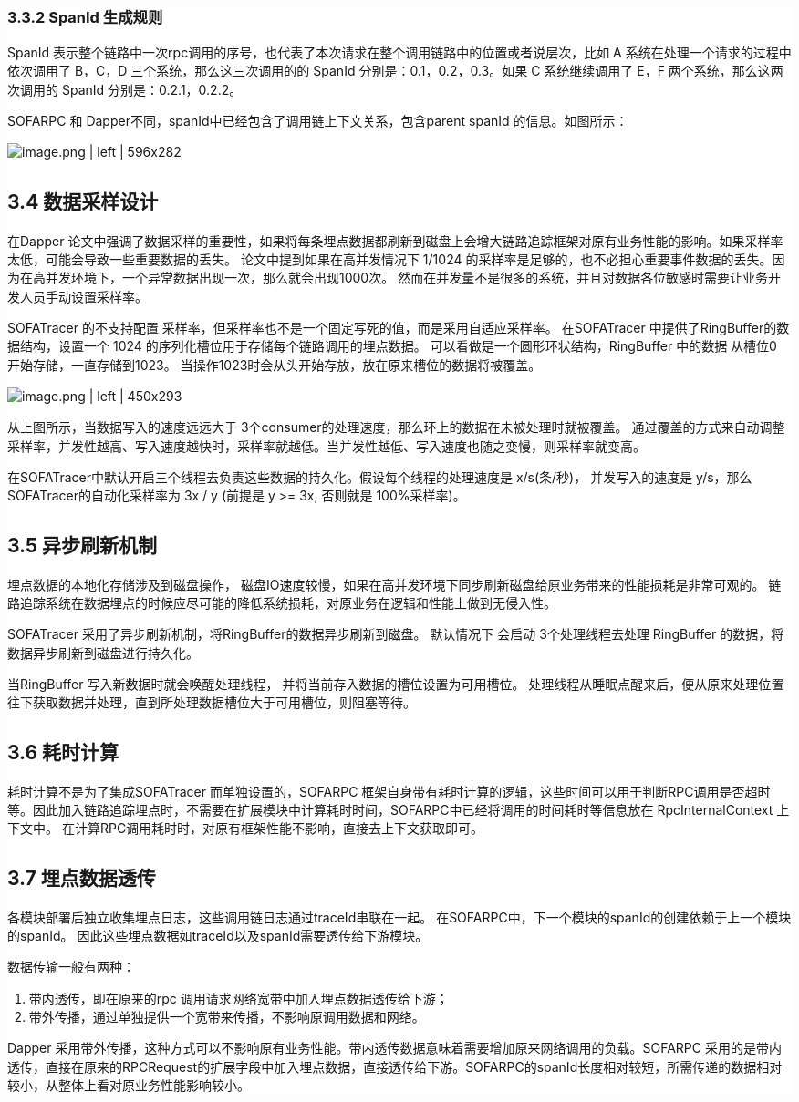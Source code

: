 ### 3.3.2 SpanId 生成规则
SpanId 表示整个链路中一次rpc调用的序号，也代表了本次请求在整个调用链路中的位置或者说层次，比如 A 系统在处理一个请求的过程中依次调用了 B，C，D 三个系统，那么这三次调用的的 SpanId 分别是：0.1，0.2，0.3。如果 C 系统继续调用了 E，F 两个系统，那么这两次调用的 SpanId 分别是：0.2.1，0.2.2。

SOFARPC 和 Dapper不同，spanId中已经包含了调用链上下文关系，包含parent spanId 的信息。如图所示：


![image.png | left | 596x282](https://res.cloudinary.com/lyp/image/upload/v1544257006/hugo/blog.github.io/sofa-rpc/1533906416932-fc74669f-9b1d-43a3-a544-f5d8318502d8.png "")



## 3.4 数据采样设计
在Dapper 论文中强调了数据采样的重要性，如果将每条埋点数据都刷新到磁盘上会增大链路追踪框架对原有业务性能的影响。如果采样率太低，可能会导致一些重要数据的丢失。 论文中提到如果在高并发情况下 1/1024 的采样率是足够的，也不必担心重要事件数据的丢失。因为在高并发环境下，一个异常数据出现一次，那么就会出现1000次。 然而在并发量不是很多的系统，并且对数据各位敏感时需要让业务开发人员手动设置采样率。 

SOFATracer  的不支持配置 采样率，但采样率也不是一个固定写死的值，而是采用自适应采样率。 在SOFATracer 中提供了RingBuffer的数据结构，设置一个 1024 的序列化槽位用于存储每个链路调用的埋点数据。 可以看做是一个圆形环状结构，RingBuffer 中的数据 从槽位0 开始存储，一直存储到1023。 当操作1023时会从头开始存放，放在原来槽位的数据将被覆盖。 



![image.png | left | 450x293](https://res.cloudinary.com/lyp/image/upload/v1544257112/hugo/blog.github.io/sofa-rpc/1533912549140-db8fa96d-82bd-489d-9430-d5adb0a7978b.png "")


从上图所示，当数据写入的速度远远大于 3个consumer的处理速度，那么环上的数据在未被处理时就被覆盖。 通过覆盖的方式来自动调整采样率，并发性越高、写入速度越快时，采样率就越低。当并发性越低、写入速度也随之变慢，则采样率就变高。  

在SOFATracer中默认开启三个线程去负责这些数据的持久化。假设每个线程的处理速度是  x/s(条/秒)， 并发写入的速度是 y/s，那么SOFATracer的自动化采样率为  3x / y (前提是 y >= 3x, 否则就是 100%采样率)。

## 3.5 异步刷新机制
埋点数据的本地化存储涉及到磁盘操作， 磁盘IO速度较慢，如果在高并发环境下同步刷新磁盘给原业务带来的性能损耗是非常可观的。 链路追踪系统在数据埋点的时候应尽可能的降低系统损耗，对原业务在逻辑和性能上做到无侵入性。

SOFATracer 采用了异步刷新机制，将RingBuffer的数据异步刷新到磁盘。 默认情况下 会启动 3个处理线程去处理 RingBuffer 的数据，将数据异步刷新到磁盘进行持久化。 

当RingBuffer 写入新数据时就会唤醒处理线程， 并将当前存入数据的槽位设置为可用槽位。 处理线程从睡眠点醒来后，便从原来处理位置往下获取数据并处理，直到所处理数据槽位大于可用槽位，则阻塞等待。 

## 3.6 耗时计算
耗时计算不是为了集成SOFATracer 而单独设置的，SOFARPC 框架自身带有耗时计算的逻辑，这些时间可以用于判断RPC调用是否超时等。因此加入链路追踪埋点时，不需要在扩展模块中计算耗时时间，SOFARPC中已经将调用的时间耗时等信息放在 RpcInternalContext 上下文中。 在计算RPC调用耗时时，对原有框架性能不影响，直接去上下文获取即可。 

## 3.7 埋点数据透传
各模块部署后独立收集埋点日志，这些调用链日志通过traceId串联在一起。 在SOFARPC中，下一个模块的spanId的创建依赖于上一个模块的spanId。 因此这些埋点数据如traceId以及spanId需要透传给下游模块。  

数据传输一般有两种：  
1. 带内透传，即在原来的rpc 调用请求网络宽带中加入埋点数据透传给下游；  
2. 带外传播，通过单独提供一个宽带来传播，不影响原调用数据和网络。

 Dapper 采用带外传播，这种方式可以不影响原有业务性能。带内透传数据意味着需要增加原来网络调用的负载。SOFARPC 采用的是带内透传，直接在原来的RPCRequest的扩展字段中加入埋点数据，直接透传给下游。SOFARPC的spanId长度相对较短，所需传递的数据相对较小，从整体上看对原业务性能影响较小。
